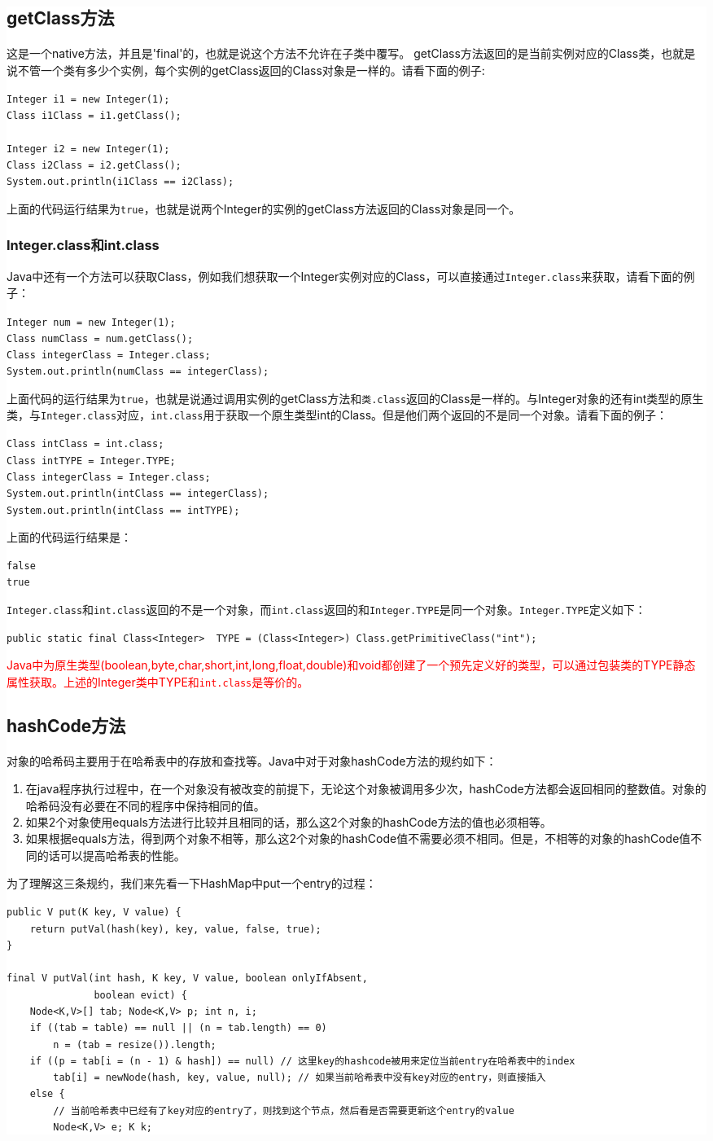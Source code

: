 ## getClass方法
这是一个native方法，并且是'final'的，也就是说这个方法不允许在子类中覆写。
getClass方法返回的是当前实例对应的Class类，也就是说不管一个类有多少个实例，每个实例的getClass返回的Class对象是一样的。请看下面的例子:
```
Integer i1 = new Integer(1);
Class i1Class = i1.getClass();

Integer i2 = new Integer(1);
Class i2Class = i2.getClass();
System.out.println(i1Class == i2Class);
```
上面的代码运行结果为`true`，也就是说两个Integer的实例的getClass方法返回的Class对象是同一个。


### Integer.class和int.class
Java中还有一个方法可以获取Class，例如我们想获取一个Integer实例对应的Class，可以直接通过`Integer.class`来获取，请看下面的例子：
```
Integer num = new Integer(1);
Class numClass = num.getClass();
Class integerClass = Integer.class;
System.out.println(numClass == integerClass);
```
上面代码的运行结果为`true`，也就是说通过调用实例的getClass方法和`类.class`返回的Class是一样的。与Integer对象的还有int类型的原生类，与`Integer.class`对应，`int.class`用于获取一个原生类型int的Class。但是他们两个返回的不是同一个对象。请看下面的例子：
```
Class intClass = int.class;
Class intTYPE = Integer.TYPE;
Class integerClass = Integer.class;
System.out.println(intClass == integerClass);
System.out.println(intClass == intTYPE);
```
上面的代码运行结果是：
```
false
true
```
`Integer.class`和`int.class`返回的不是一个对象，而`int.class`返回的和`Integer.TYPE`是同一个对象。`Integer.TYPE`定义如下：
```
public static final Class<Integer>  TYPE = (Class<Integer>) Class.getPrimitiveClass("int");
```
<font color="#FF0000">Java中为原生类型(boolean,byte,char,short,int,long,float,double)和void都创建了一个预先定义好的类型，可以通过包装类的TYPE静态属性获取。上述的Integer类中TYPE和`int.class`是等价的。</font>

## hashCode方法
对象的哈希码主要用于在哈希表中的存放和查找等。Java中对于对象hashCode方法的规约如下：
1. 在java程序执行过程中，在一个对象没有被改变的前提下，无论这个对象被调用多少次，hashCode方法都会返回相同的整数值。对象的哈希码没有必要在不同的程序中保持相同的值。
2. 如果2个对象使用equals方法进行比较并且相同的话，那么这2个对象的hashCode方法的值也必须相等。
3. 如果根据equals方法，得到两个对象不相等，那么这2个对象的hashCode值不需要必须不相同。但是，不相等的对象的hashCode值不同的话可以提高哈希表的性能。

为了理解这三条规约，我们来先看一下HashMap中put一个entry的过程：
```
public V put(K key, V value) {
    return putVal(hash(key), key, value, false, true);
}

final V putVal(int hash, K key, V value, boolean onlyIfAbsent,
               boolean evict) {
    Node<K,V>[] tab; Node<K,V> p; int n, i;
    if ((tab = table) == null || (n = tab.length) == 0)
        n = (tab = resize()).length;
    if ((p = tab[i = (n - 1) & hash]) == null) // 这里key的hashcode被用来定位当前entry在哈希表中的index
        tab[i] = newNode(hash, key, value, null); // 如果当前哈希表中没有key对应的entry，则直接插入
    else {
        // 当前哈希表中已经有了key对应的entry了，则找到这个节点，然后看是否需要更新这个entry的value
        Node<K,V> e; K k;
```